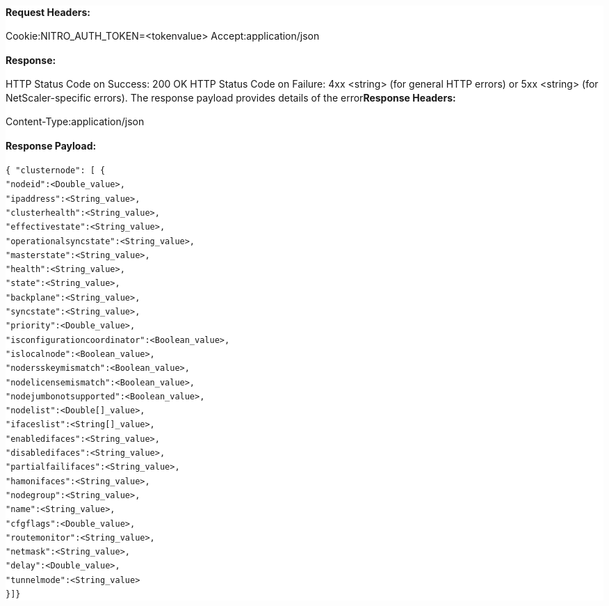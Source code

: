 <b>Request Headers:</b>



Cookie:NITRO_AUTH_TOKEN=&lt;tokenvalue&gt;
Accept:application/json



<b>Response:</b>

HTTP Status Code on Success: 200 OK
HTTP Status Code on Failure: 4xx &lt;string&gt; (for general HTTP errors) or 5xx &lt;string&gt; (for NetScaler-specific errors). The response payload provides details of the error<b>Response Headers:</b>



Content-Type:application/json



<b>Response Payload: </b>
```
{ "clusternode": [ {
"nodeid":<Double_value>,
"ipaddress":<String_value>,
"clusterhealth":<String_value>,
"effectivestate":<String_value>,
"operationalsyncstate":<String_value>,
"masterstate":<String_value>,
"health":<String_value>,
"state":<String_value>,
"backplane":<String_value>,
"syncstate":<String_value>,
"priority":<Double_value>,
"isconfigurationcoordinator":<Boolean_value>,
"islocalnode":<Boolean_value>,
"nodersskeymismatch":<Boolean_value>,
"nodelicensemismatch":<Boolean_value>,
"nodejumbonotsupported":<Boolean_value>,
"nodelist":<Double[]_value>,
"ifaceslist":<String[]_value>,
"enabledifaces":<String_value>,
"disabledifaces":<String_value>,
"partialfailifaces":<String_value>,
"hamonifaces":<String_value>,
"nodegroup":<String_value>,
"name":<String_value>,
"cfgflags":<Double_value>,
"routemonitor":<String_value>,
"netmask":<String_value>,
"delay":<Double_value>,
"tunnelmode":<String_value>
}]}
```

